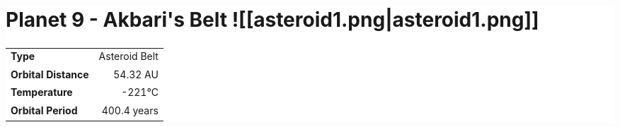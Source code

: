 



# Planet 9 - Akbari's Belt ![[asteroid1.png\|asteroid1.png]]
|                             |                           |
| --------------------------- | -------------------------:|
| **Type**                    |             Asteroid Belt |
| **Orbital Distance**        |   54.32 AU |
| **Temperature**             |    -221°C |
| **Orbital Period** | 400.4 years |





